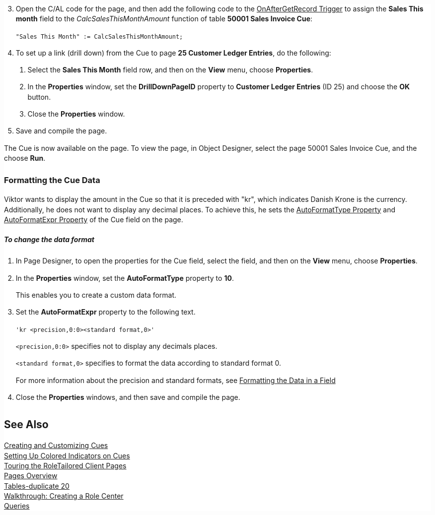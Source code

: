 3.  Open the C\/AL code for the page, and then add the following code to the [OnAfterGetRecord Trigger](../dynamics-nav/OnAfterGetRecord-Trigger.md) to assign the **Sales This month** field to the *CalcSalesThisMonthAmount* function of table **50001 Sales Invoice Cue**:  
  
    ```  
    "Sales This Month" := CalcSalesThisMonthAmount;  
    ```  
  
4.  To set up a link \(drill down\) from the Cue to page **25 Customer Ledger Entries**, do the following:  
  
    1.  Select the **Sales This Month** field row, and then on the **View** menu, choose **Properties**.  
  
    2.  In the **Properties** window, set the **DrillDownPageID** property to **Customer Ledger Entries** \(ID 25\) and choose the **OK** button.  
  
    3.  Close the **Properties** window.  
  
5.  Save and compile the page.  
  
 The Cue is now available on the page. To view the page, in Object Designer, select the page 50001 Sales Invoice Cue, and the choose **Run**.  
  
### Formatting the Cue Data  
 Viktor wants to display the amount in the Cue so that it is preceded with "kr", which indicates Danish Krone is the currency. Additionally, he does not want to display any decimal places. To achieve this, he sets the [AutoFormatType Property](../dynamics-nav/AutoFormatType-Property.md) and [AutoFormatExpr Property](../dynamics-nav/AutoFormatExpr-Property.md) of the Cue field on the page.  
  
##### To change the data format  
  
1.  In Page Designer, to open the properties for the Cue field, select the field, and then on the **View** menu, choose **Properties**.  
  
2.  In the **Properties** window, set the **AutoFormatType** property to **10**.  
  
     This enables you to create a custom data format.  
  
3.  Set the **AutoFormatExpr** property to the following text.  
  
    ```  
    'kr <precision,0:0><standard format,0>'  
    ```  
  
     `<precision,0:0>` specifies not to display any decimals places.  
  
     `<standard format,0>` specifies to format the data according to standard format 0.  
  
     For more information about the precision and standard formats, see [Formatting the Data in a Field](../dynamics-nav/Formatting-the-Data-in-a-Field.md)  
  
4.  Close the **Properties** windows, and then save and compile the page.  
  
## See Also  
 [Creating and Customizing Cues](../dynamics-nav/Creating-and-Customizing-Cues.md)   
 [Setting Up Colored Indicators on Cues](../dynamics-nav/Setting-Up-Colored-Indicators-on-Cues.md)   
 [Touring the RoleTailored Client Pages](../dynamics-nav/Touring-the-RoleTailored-Client-Pages.md)   
 [Pages Overview](../dynamics-nav/Pages-Overview.md)   
 [Tables\-duplicate 20](../dynamics-nav/Tables-duplicate-20.md)   
 [Walkthrough: Creating a Role Center](../Topic/Walkthrough:%20Creating%20a%20Role%20Center.md)   
 [Queries](../dynamics-nav/Queries.md)